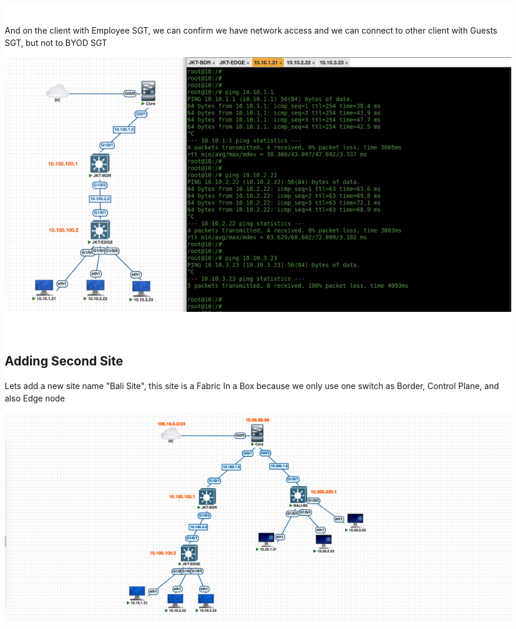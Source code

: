 <br>

And on the client with Employee SGT, we can confirm we have network access and we can connect to other client with Guests SGT, but not to BYOD SGT

![x](/static/2024-11-23-sda/57.png)

<br>

## Adding Second Site

Lets add a new site name "Bali Site", this site is a Fabric In a Box because we only use one switch as Border, Control Plane, and also Edge node

![x](/static/2024-11-23-sda/58.png)
